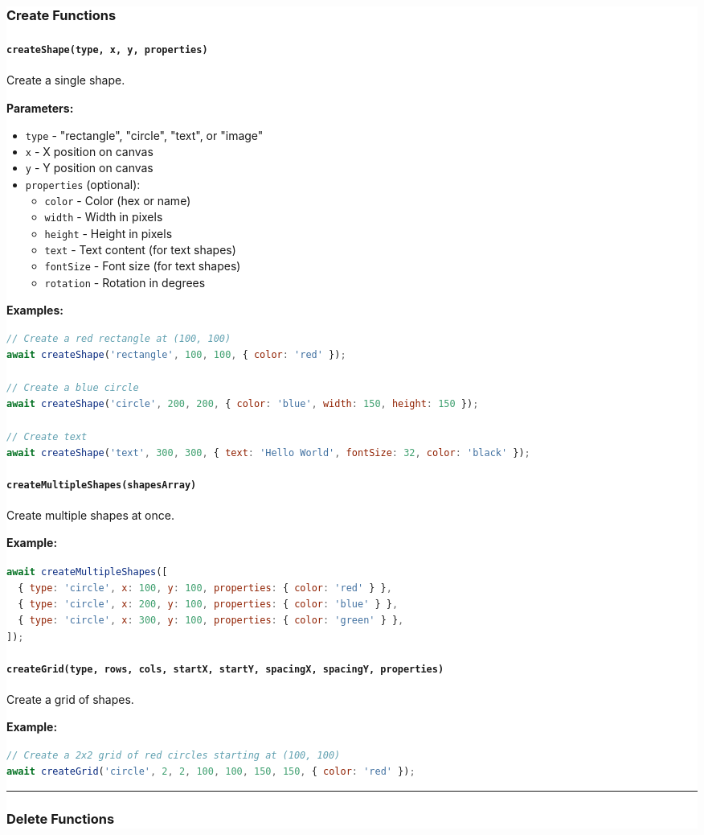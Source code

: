 
### Create Functions

#### `createShape(type, x, y, properties)`
Create a single shape.

**Parameters:**
- `type` - "rectangle", "circle", "text", or "image"
- `x` - X position on canvas
- `y` - Y position on canvas
- `properties` (optional):
  - `color` - Color (hex or name)
  - `width` - Width in pixels
  - `height` - Height in pixels
  - `text` - Text content (for text shapes)
  - `fontSize` - Font size (for text shapes)
  - `rotation` - Rotation in degrees

**Examples:**
```javascript
// Create a red rectangle at (100, 100)
await createShape('rectangle', 100, 100, { color: 'red' });

// Create a blue circle
await createShape('circle', 200, 200, { color: 'blue', width: 150, height: 150 });

// Create text
await createShape('text', 300, 300, { text: 'Hello World', fontSize: 32, color: 'black' });
```

#### `createMultipleShapes(shapesArray)`
Create multiple shapes at once.

**Example:**
```javascript
await createMultipleShapes([
  { type: 'circle', x: 100, y: 100, properties: { color: 'red' } },
  { type: 'circle', x: 200, y: 100, properties: { color: 'blue' } },
  { type: 'circle', x: 300, y: 100, properties: { color: 'green' } },
]);
```

#### `createGrid(type, rows, cols, startX, startY, spacingX, spacingY, properties)`
Create a grid of shapes.

**Example:**
```javascript
// Create a 2x2 grid of red circles starting at (100, 100)
await createGrid('circle', 2, 2, 100, 100, 150, 150, { color: 'red' });
```

---

### Delete Functions
